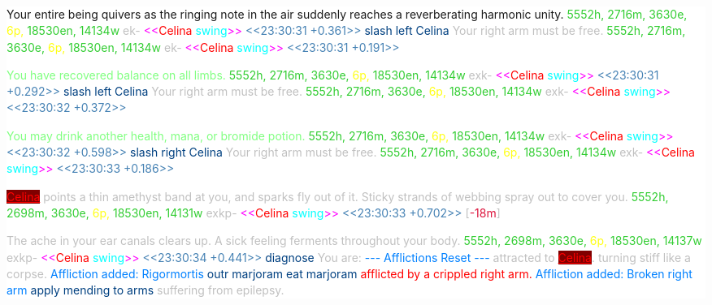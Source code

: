 Your entire being quivers as the ringing note in the air suddenly reaches a reverberating harmonic unity.
</font><font color="#32CD32">5552h, 2716m, 3630e,</font><font color="#FFFF14"> 6p,</font><font color="#32CD32"> 18530en, 14134w</font><font color="#C0C0C0"> ek-</font><font color="#FF00FF"> &lt;&lt;</font><font color="#FF0000">Celina </font><font color="#00FFFF">swing</font><font color="#FF00FF">&gt;&gt;</font><font color="#4682B4"> &lt;&lt;23:30:31 +0.361&gt;&gt;
</font><font color="#004080">slash left Celina
</font><font color="#C0C0C0">Your right arm must be free.
</font><font color="#32CD32">5552h, 2716m, 3630e,</font><font color="#FFFF14"> 6p,</font><font color="#32CD32"> 18530en, 14134w</font><font color="#C0C0C0"> ek-</font><font color="#FF00FF"> &lt;&lt;</font><font color="#FF0000">Celina </font><font color="#00FFFF">swing</font><font color="#FF00FF">&gt;&gt;</font><font color="#4682B4"> &lt;&lt;23:30:31 +0.191&gt;&gt;
 
</font><font color="#80FF80">You have recovered balance on all limbs.
</font><font color="#32CD32">5552h, 2716m, 3630e,</font><font color="#FFFF14"> 6p,</font><font color="#32CD32"> 18530en, 14134w</font><font color="#C0C0C0"> exk-</font><font color="#FF00FF"> &lt;&lt;</font><font color="#FF0000">Celina </font><font color="#00FFFF">swing</font><font color="#FF00FF">&gt;&gt;</font><font color="#4682B4"> &lt;&lt;23:30:31 +0.292&gt;&gt;
</font><font color="#004080">slash left Celina
</font><font color="#C0C0C0">Your right arm must be free.
</font><font color="#32CD32">5552h, 2716m, 3630e,</font><font color="#FFFF14"> 6p,</font><font color="#32CD32"> 18530en, 14134w</font><font color="#C0C0C0"> exk-</font><font color="#FF00FF"> &lt;&lt;</font><font color="#FF0000">Celina </font><font color="#00FFFF">swing</font><font color="#FF00FF">&gt;&gt;</font><font color="#4682B4"> &lt;&lt;23:30:32 +0.372&gt;&gt;
 
</font><font color="#80FF80">You may drink another health, mana, or bromide potion.
</font><font color="#32CD32">5552h, 2716m, 3630e,</font><font color="#FFFF14"> 6p,</font><font color="#32CD32"> 18530en, 14134w</font><font color="#C0C0C0"> exk-</font><font color="#FF00FF"> &lt;&lt;</font><font color="#FF0000">Celina </font><font color="#00FFFF">swing</font><font color="#FF00FF">&gt;&gt;</font><font color="#4682B4"> &lt;&lt;23:30:32 +0.598&gt;&gt;
</font><font color="#004080">slash right Celina
</font><font color="#C0C0C0">Your right arm must be free.
</font><font color="#32CD32">5552h, 2716m, 3630e,</font><font color="#FFFF14"> 6p,</font><font color="#32CD32"> 18530en, 14134w</font><font color="#C0C0C0"> exk-</font><font color="#FF00FF"> &lt;&lt;</font><font color="#FF0000">Celina </font><font color="#00FFFF">swing</font><font color="#FF00FF">&gt;&gt;</font><font color="#4682B4"> &lt;&lt;23:30:33 +0.186&gt;&gt;
 
</font><font color="#FF0000"><span style="color: #FF0000; background: #800000"><u>Celina</u></span></font><font color="#C0C0C0"> points a thin amethyst band at you, and sparks fly out of it.
Sticky strands of webbing spray out to cover you.
</font><font color="#32CD32">5552h, 2698m, 3630e,</font><font color="#FFFF14"> 6p,</font><font color="#32CD32"> 18530en, 14131w</font><font color="#C0C0C0"> exkp-</font><font color="#FF00FF"> &lt;&lt;</font><font color="#FF0000">Celina </font><font color="#00FFFF">swing</font><font color="#FF00FF">&gt;&gt;</font><font color="#4682B4"> &lt;&lt;23:30:33 +0.702&gt;&gt;</font><font color="#C0C0C0"> [</font><font color="#DC143C">-18m</font><font color="#C0C0C0">]
 
The ache in your ear canals clears up.
A sick feeling ferments throughout your body.
</font><font color="#32CD32">5552h, 2698m, 3630e,</font><font color="#FFFF14"> 6p,</font><font color="#32CD32"> 18530en, 14137w</font><font color="#C0C0C0"> exkp-</font><font color="#FF00FF"> &lt;&lt;</font><font color="#FF0000">Celina </font><font color="#00FFFF">swing</font><font color="#FF00FF">&gt;&gt;</font><font color="#4682B4"> &lt;&lt;23:30:34 +0.441&gt;&gt;
</font><font color="#004080">diagnose
</font><font color="#C0C0C0">You are:
</font><font color="#0080FF">--- Afflictions Reset ---
</font><font color="#C0C0C0">attracted to </font><font color="#FF0000"><span style="color: #FF0000; background: #800000"><u>Celina</u></span></font><font color="#C0C0C0">.
turning stiff like a corpse.
</font><font color="#0080FF">Affliction added: Rigormortis
</font><font color="#004080">outr marjoram
eat marjoram
</font><font color="#FF0000">afflicted by a crippled right arm.
</font><font color="#0080FF">Affliction added: Broken right arm
</font><font color="#004080">apply mending to arms
</font><font color="#C0C0C0">suffering from epilepsy.